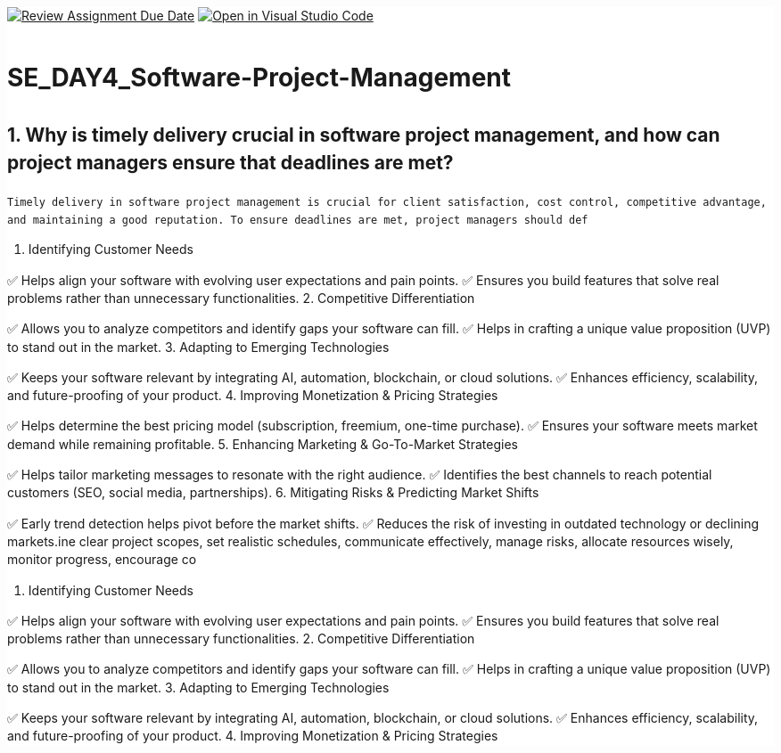 [![Review Assignment Due Date](https://classroom.github.com/assets/deadline-readme-button-22041afd0340ce965d47ae6ef1cefeee28c7c493a6346c4f15d667ab976d596c.svg)](https://classroom.github.com/a/9pw6JKcu)
[![Open in Visual Studio Code](https://classroom.github.com/assets/open-in-vscode-2e0aaae1b6195c2367325f4f02e2d04e9abb55f0b24a779b69b11b9e10269abc.svg)](https://classroom.github.com/online_ide?assignment_repo_id=18459169&assignment_repo_type=AssignmentRepo)
# SE_DAY4_Software-Project-Management
## 1. Why is timely delivery crucial in software project management, and how can project managers ensure that deadlines are met?
    Timely delivery in software project management is crucial for client satisfaction, cost control, competitive advantage, and maintaining a good reputation. To ensure deadlines are met, project managers should def
1. Identifying Customer Needs

✅ Helps align your software with evolving user expectations and pain points.
✅ Ensures you build features that solve real problems rather than unnecessary functionalities.
2. Competitive Differentiation

✅ Allows you to analyze competitors and identify gaps your software can fill.
✅ Helps in crafting a unique value proposition (UVP) to stand out in the market.
3. Adapting to Emerging Technologies

✅ Keeps your software relevant by integrating AI, automation, blockchain, or cloud solutions.
✅ Enhances efficiency, scalability, and future-proofing of your product.
4. Improving Monetization & Pricing Strategies

✅ Helps determine the best pricing model (subscription, freemium, one-time purchase).
✅ Ensures your software meets market demand while remaining profitable.
5. Enhancing Marketing & Go-To-Market Strategies

✅ Helps tailor marketing messages to resonate with the right audience.
✅ Identifies the best channels to reach potential customers (SEO, social media, partnerships).
6. Mitigating Risks & Predicting Market Shifts

✅ Early trend detection helps pivot before the market shifts.
✅ Reduces the risk of investing in outdated technology or declining markets.ine clear project scopes, set realistic schedules, communicate effectively, manage risks, allocate resources wisely, monitor progress, encourage co
1. Identifying Customer Needs

✅ Helps align your software with evolving user expectations and pain points.
✅ Ensures you build features that solve real problems rather than unnecessary functionalities.
2. Competitive Differentiation

✅ Allows you to analyze competitors and identify gaps your software can fill.
✅ Helps in crafting a unique value proposition (UVP) to stand out in the market.
3. Adapting to Emerging Technologies

✅ Keeps your software relevant by integrating AI, automation, blockchain, or cloud solutions.
✅ Enhances efficiency, scalability, and future-proofing of your product.
4. Improving Monetization & Pricing Strategies
